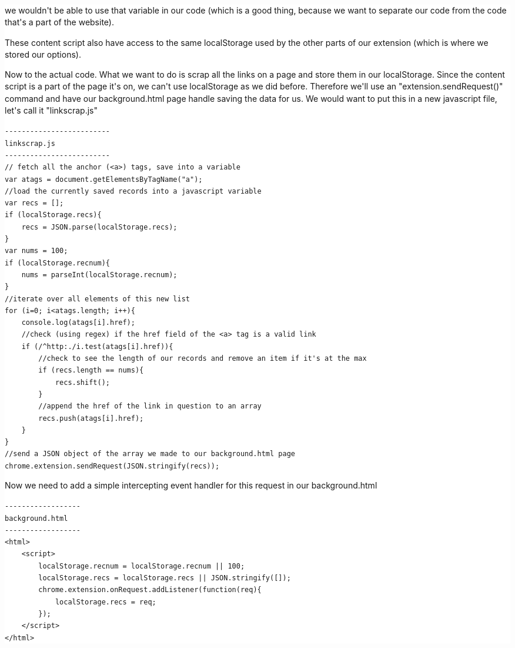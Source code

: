 we wouldn't be able to use that variable in our code (which is a good thing, because we
want to separate our code from the code that's a part of the website).

These content script also have access to the same localStorage used by the other parts of
our extension (which is where we stored our options).

Now to the actual code. What we want to do is scrap all the links on a page and store
them in our localStorage. Since the content script is a part of the page it's on, we can't
use localStorage as we did before. Therefore we'll use an "extension.sendRequest()"
command and have our background.html page handle saving the data for us. We would want 
to put this in a new javascript file, let's call it "linkscrap.js"

    -------------------------
    linkscrap.js
    -------------------------
    // fetch all the anchor (<a>) tags, save into a variable
    var atags = document.getElementsByTagName("a");
    //load the currently saved records into a javascript variable
    var recs = [];
    if (localStorage.recs){
        recs = JSON.parse(localStorage.recs);
    }
    var nums = 100;
    if (localStorage.recnum){
        nums = parseInt(localStorage.recnum);
    }
    //iterate over all elements of this new list
    for (i=0; i<atags.length; i++){
        console.log(atags[i].href);
        //check (using regex) if the href field of the <a> tag is a valid link
        if (/^http:./i.test(atags[i].href)){
            //check to see the length of our records and remove an item if it's at the max
            if (recs.length == nums){
                recs.shift();
            }
            //append the href of the link in question to an array
            recs.push(atags[i].href);
        }
    }
    //send a JSON object of the array we made to our background.html page
    chrome.extension.sendRequest(JSON.stringify(recs));

Now we need to add a simple intercepting event handler for this request in our
background.html

    ------------------
    background.html
    ------------------
    <html>
        <script>
            localStorage.recnum = localStorage.recnum || 100;
            localStorage.recs = localStorage.recs || JSON.stringify([]);
            chrome.extension.onRequest.addListener(function(req){
                localStorage.recs = req;
            });
        </script>
    </html>
